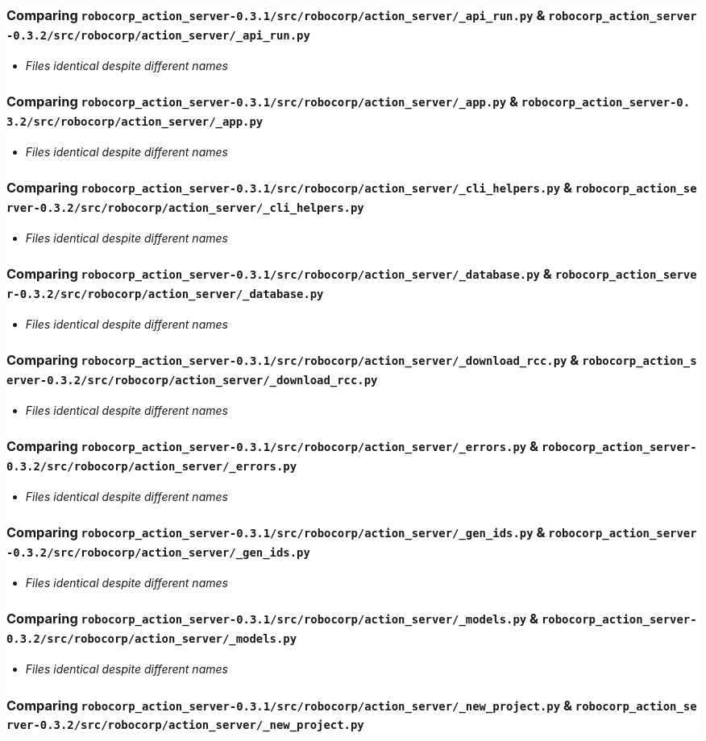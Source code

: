 ### Comparing `robocorp_action_server-0.3.1/src/robocorp/action_server/_api_run.py` & `robocorp_action_server-0.3.2/src/robocorp/action_server/_api_run.py`

 * *Files identical despite different names*

### Comparing `robocorp_action_server-0.3.1/src/robocorp/action_server/_app.py` & `robocorp_action_server-0.3.2/src/robocorp/action_server/_app.py`

 * *Files identical despite different names*

### Comparing `robocorp_action_server-0.3.1/src/robocorp/action_server/_cli_helpers.py` & `robocorp_action_server-0.3.2/src/robocorp/action_server/_cli_helpers.py`

 * *Files identical despite different names*

### Comparing `robocorp_action_server-0.3.1/src/robocorp/action_server/_database.py` & `robocorp_action_server-0.3.2/src/robocorp/action_server/_database.py`

 * *Files identical despite different names*

### Comparing `robocorp_action_server-0.3.1/src/robocorp/action_server/_download_rcc.py` & `robocorp_action_server-0.3.2/src/robocorp/action_server/_download_rcc.py`

 * *Files identical despite different names*

### Comparing `robocorp_action_server-0.3.1/src/robocorp/action_server/_errors.py` & `robocorp_action_server-0.3.2/src/robocorp/action_server/_errors.py`

 * *Files identical despite different names*

### Comparing `robocorp_action_server-0.3.1/src/robocorp/action_server/_gen_ids.py` & `robocorp_action_server-0.3.2/src/robocorp/action_server/_gen_ids.py`

 * *Files identical despite different names*

### Comparing `robocorp_action_server-0.3.1/src/robocorp/action_server/_models.py` & `robocorp_action_server-0.3.2/src/robocorp/action_server/_models.py`

 * *Files identical despite different names*

### Comparing `robocorp_action_server-0.3.1/src/robocorp/action_server/_new_project.py` & `robocorp_action_server-0.3.2/src/robocorp/action_server/_new_project.py`
